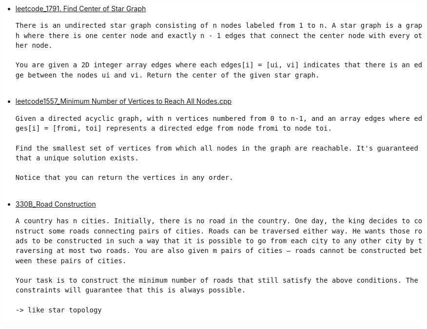 - [leetcode_1791. Find Center of Star Graph](./leetcode1791_Find%20Center%20of%20Star%20Graph.cpp)

    <pre>
  There is an undirected star graph consisting of n nodes labeled from 1 to n. A star graph is a graph where there is one center node and exactly n - 1 edges that connect the center node with every other node.
  
  You are given a 2D integer array edges where each edges[i] = [ui, vi] indicates that there is an edge between the nodes ui and vi. Return the center of the given star graph.
    </pre>

- [leetcode1557_Minimum Number of Vertices to Reach All Nodes.cpp](./leetcode1791_Find%20Center%20of%20Star%20Graph.cpp)

    <pre>
  Given a directed acyclic graph, with n vertices numbered from 0 to n-1, and an array edges where edges[i] = [fromi, toi] represents a directed edge from node fromi to node toi.
  
  Find the smallest set of vertices from which all nodes in the graph are reachable. It's guaranteed that a unique solution exists.
  
  Notice that you can return the vertices in any order.
    </pre>

- [330B_Road Construction](./330B_Road%20Construction.cpp)

    <pre>
  A country has n cities. Initially, there is no road in the country. One day, the king decides to construct some roads connecting pairs of cities. Roads can be traversed either way. He wants those roads to be constructed in such a way that it is possible to go from each city to any other city by traversing at most two roads. You are also given m pairs of cities — roads cannot be constructed between these pairs of cities.
  
  Your task is to construct the minimum number of roads that still satisfy the above conditions. The constraints will guarantee that this is always possible.
  
  -> like star topology
    </pre>

#
